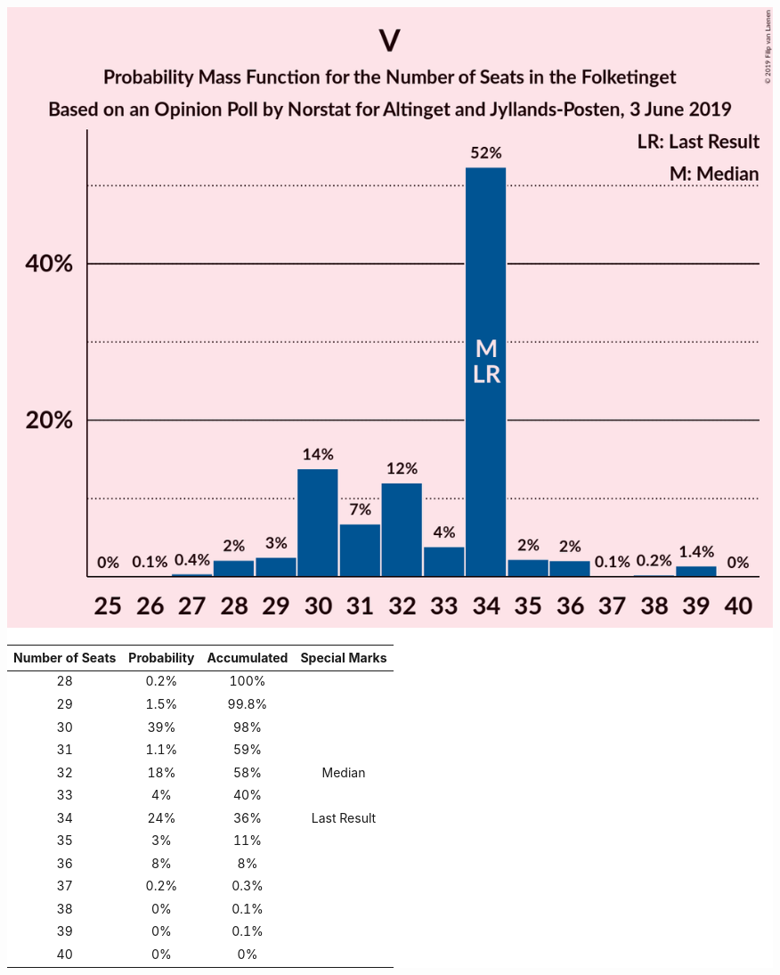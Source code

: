 ![Graph with seats probability mass function not yet produced](2019-06-03-Norstat-coalitions-seats-pmf-v.png "Seats Probability Mass Function")

| Number of Seats | Probability | Accumulated | Special Marks |
|:---------------:|:-----------:|:-----------:|:-------------:|
| 28 | 0.2% | 100% |  |
| 29 | 1.5% | 99.8% |  |
| 30 | 39% | 98% |  |
| 31 | 1.1% | 59% |  |
| 32 | 18% | 58% | Median |
| 33 | 4% | 40% |  |
| 34 | 24% | 36% | Last Result |
| 35 | 3% | 11% |  |
| 36 | 8% | 8% |  |
| 37 | 0.2% | 0.3% |  |
| 38 | 0% | 0.1% |  |
| 39 | 0% | 0.1% |  |
| 40 | 0% | 0% |  |
